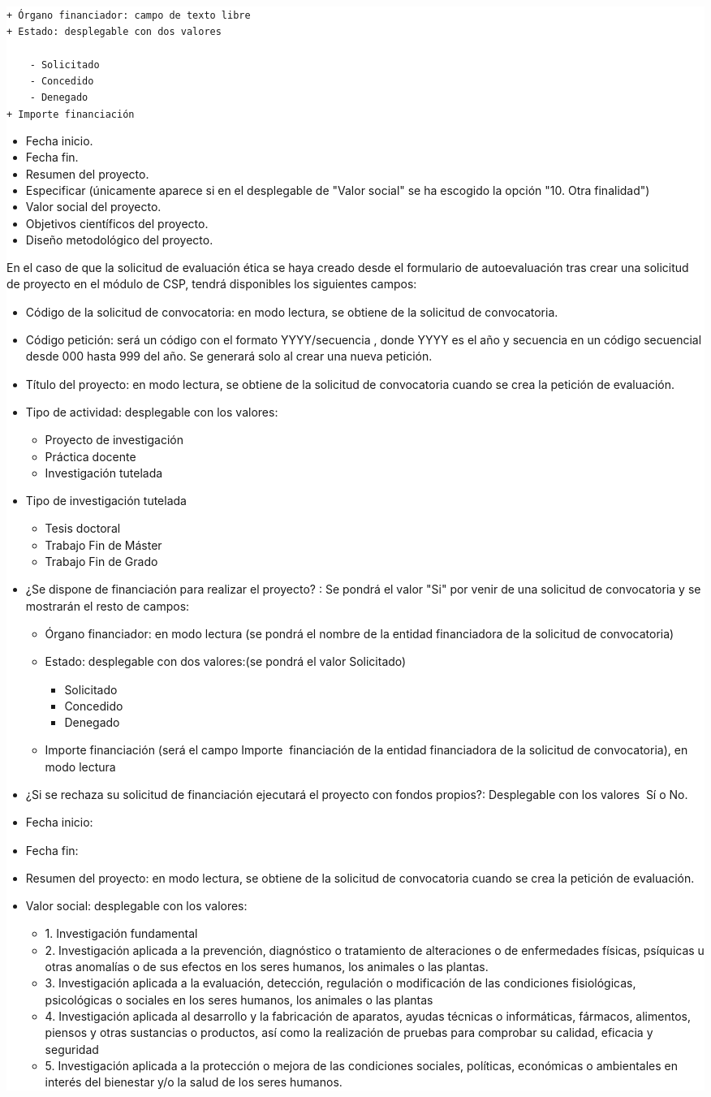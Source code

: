 	+ Órgano financiador: campo de texto libre
	+ Estado: desplegable con dos valores  
	
		- Solicitado
		- Concedido
		- Denegado
	+ Importe financiación
* Fecha inicio.
* Fecha fin.
* Resumen del proyecto.
* Especificar (únicamente aparece si en el desplegable de "Valor social" se ha escogido la opción "10\. Otra finalidad")
* Valor social del proyecto.
* Objetivos científicos del proyecto.
* Diseño metodológico del proyecto.

  


En el caso de que la solicitud de evaluación ética se haya creado desde el formulario de autoevaluación tras crear una solicitud de proyecto en el módulo de CSP, tendrá disponibles los siguientes campos:

* Código de la solicitud de convocatoria: en modo lectura, se obtiene de la solicitud de convocatoria.
* Código petición: será un código con el formato YYYY/secuencia , donde YYYY es el año y secuencia en un código secuencial desde 000 hasta 999 del año. Se generará solo al crear una nueva petición.
* Título del proyecto: en modo lectura, se obtiene de la solicitud de convocatoria cuando se crea la petición de evaluación.
* Tipo de actividad: desplegable con los valores:
	+ Proyecto de investigación
	+ Práctica docente
	+ Investigación tutelada
* Tipo de investigación tutelada
	+ Tesis doctoral
	+ Trabajo Fin de Máster
	+ Trabajo Fin de Grado
* ¿Se dispone de financiación para realizar el proyecto? : Se pondrá el valor "Si" por venir de una solicitud de convocatoria y se mostrarán el resto de campos:  

	+ Órgano financiador: en modo lectura (se pondrá el nombre de la entidad financiadora de la solicitud de convocatoria)
	+ Estado: desplegable con dos valores:(se pondrá el valor Solicitado)  
	
		- Solicitado
		- Concedido
		- Denegado
	+ Importe financiación (será el campo Importe  financiación de la entidad financiadora de la solicitud de convocatoria), en modo lectura
* ¿Si se rechaza su solicitud de financiación ejecutará el proyecto con fondos propios?: Desplegable con los valores  Sí o No.
* Fecha inicio:
* Fecha fin:
* Resumen del proyecto: en modo lectura, se obtiene de la solicitud de convocatoria cuando se crea la petición de evaluación.
* Valor social: desplegable con los valores:
	+ 1\. Investigación fundamental
	+ 2\. Investigación aplicada a la prevención, diagnóstico o tratamiento de alteraciones o de enfermedades físicas, psíquicas u otras anomalías o de sus efectos en los seres humanos, los animales o las plantas.
	+ 3\. Investigación aplicada a la evaluación, detección, regulación o modificación de las condiciones fisiológicas, psicológicas o sociales en los seres humanos, los animales o las plantas
	+ 4\. Investigación aplicada al desarrollo y la fabricación de aparatos, ayudas técnicas o informáticas, fármacos, alimentos, piensos y otras sustancias o productos, así como la realización de pruebas para comprobar su calidad, eficacia y seguridad
	+ 5\. Investigación aplicada a la protección o mejora de las condiciones sociales, políticas, económicas o ambientales en interés del bienestar y/o la salud de los seres humanos.